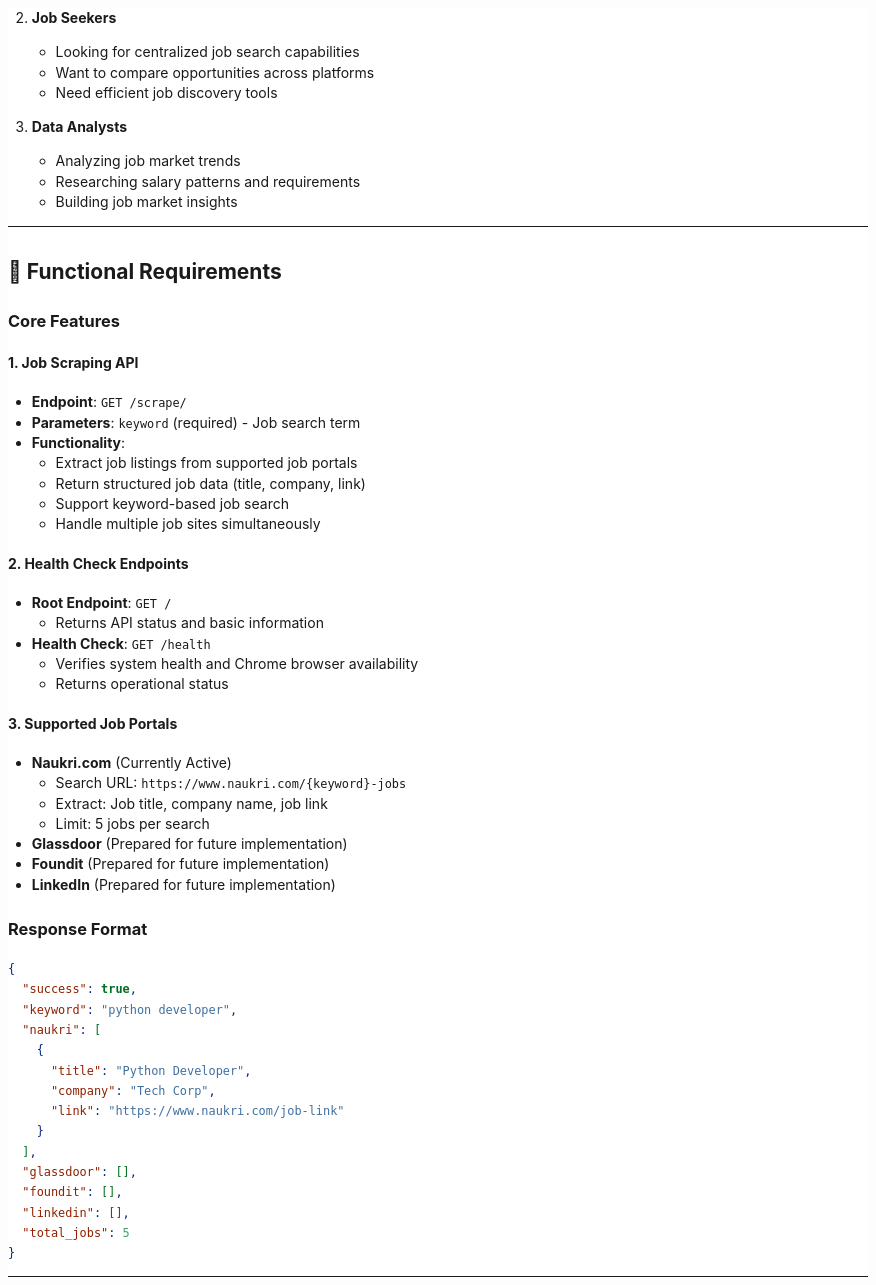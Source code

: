 2. **Job Seekers**
   - Looking for centralized job search capabilities
   - Want to compare opportunities across platforms
   - Need efficient job discovery tools

3. **Data Analysts**
   - Analyzing job market trends
   - Researching salary patterns and requirements
   - Building job market insights

---

## 🔧 **Functional Requirements**

### **Core Features**

#### **1. Job Scraping API**
- **Endpoint**: `GET /scrape/`
- **Parameters**: `keyword` (required) - Job search term
- **Functionality**: 
  - Extract job listings from supported job portals
  - Return structured job data (title, company, link)
  - Support keyword-based job search
  - Handle multiple job sites simultaneously

#### **2. Health Check Endpoints**
- **Root Endpoint**: `GET /`
  - Returns API status and basic information
- **Health Check**: `GET /health`
  - Verifies system health and Chrome browser availability
  - Returns operational status

#### **3. Supported Job Portals**
- **Naukri.com** (Currently Active)
  - Search URL: `https://www.naukri.com/{keyword}-jobs`
  - Extract: Job title, company name, job link
  - Limit: 5 jobs per search
- **Glassdoor** (Prepared for future implementation)
- **Foundit** (Prepared for future implementation)
- **LinkedIn** (Prepared for future implementation)

### **Response Format**
```json
{
  "success": true,
  "keyword": "python developer",
  "naukri": [
    {
      "title": "Python Developer",
      "company": "Tech Corp",
      "link": "https://www.naukri.com/job-link"
    }
  ],
  "glassdoor": [],
  "foundit": [],
  "linkedin": [],
  "total_jobs": 5
}
```

---